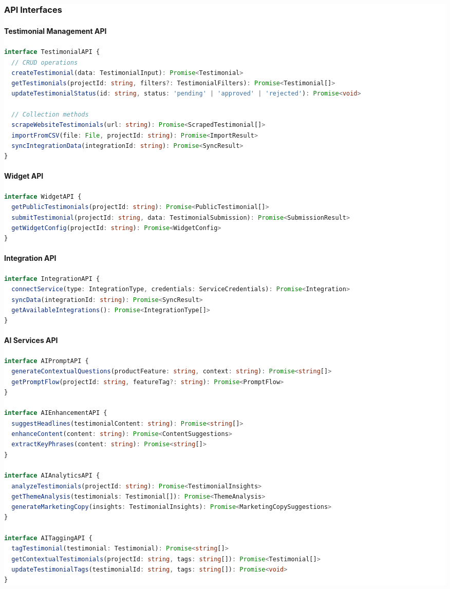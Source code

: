 ### API Interfaces

#### Testimonial Management API
```typescript
interface TestimonialAPI {
  // CRUD operations
  createTestimonial(data: TestimonialInput): Promise<Testimonial>
  getTestimonials(projectId: string, filters?: TestimonialFilters): Promise<Testimonial[]>
  updateTestimonialStatus(id: string, status: 'pending' | 'approved' | 'rejected'): Promise<void>
  
  // Collection methods
  scrapeWebsiteTestimonials(url: string): Promise<ScrapedTestimonial[]>
  importFromCSV(file: File, projectId: string): Promise<ImportResult>
  syncIntegrationData(integrationId: string): Promise<SyncResult>
}
```

#### Widget API
```typescript
interface WidgetAPI {
  getPublicTestimonials(projectId: string): Promise<PublicTestimonial[]>
  submitTestimonial(projectId: string, data: TestimonialSubmission): Promise<SubmissionResult>
  getWidgetConfig(projectId: string): Promise<WidgetConfig>
}
```

#### Integration API
```typescript
interface IntegrationAPI {
  connectService(type: IntegrationType, credentials: ServiceCredentials): Promise<Integration>
  syncData(integrationId: string): Promise<SyncResult>
  getAvailableIntegrations(): Promise<IntegrationType[]>
}
```

#### AI Services API
```typescript
interface AIPromptAPI {
  generateContextualQuestions(productFeature: string, context: string): Promise<string[]>
  getPromptFlow(projectId: string, featureTag?: string): Promise<PromptFlow>
}

interface AIEnhancementAPI {
  suggestHeadlines(testimonialContent: string): Promise<string[]>
  enhanceContent(content: string): Promise<ContentSuggestions>
  extractKeyPhrases(content: string): Promise<string[]>
}

interface AIAnalyticsAPI {
  analyzeTestimonials(projectId: string): Promise<TestimonialInsights>
  getThemeAnalysis(testimonials: Testimonial[]): Promise<ThemeAnalysis>
  generateMarketingCopy(insights: TestimonialInsights): Promise<MarketingCopySuggestions>
}

interface AITaggingAPI {
  tagTestimonial(testimonial: Testimonial): Promise<string[]>
  getContextualTestimonials(projectId: string, tags: string[]): Promise<Testimonial[]>
  updateTestimonialTags(testimonialId: string, tags: string[]): Promise<void>
}
```
